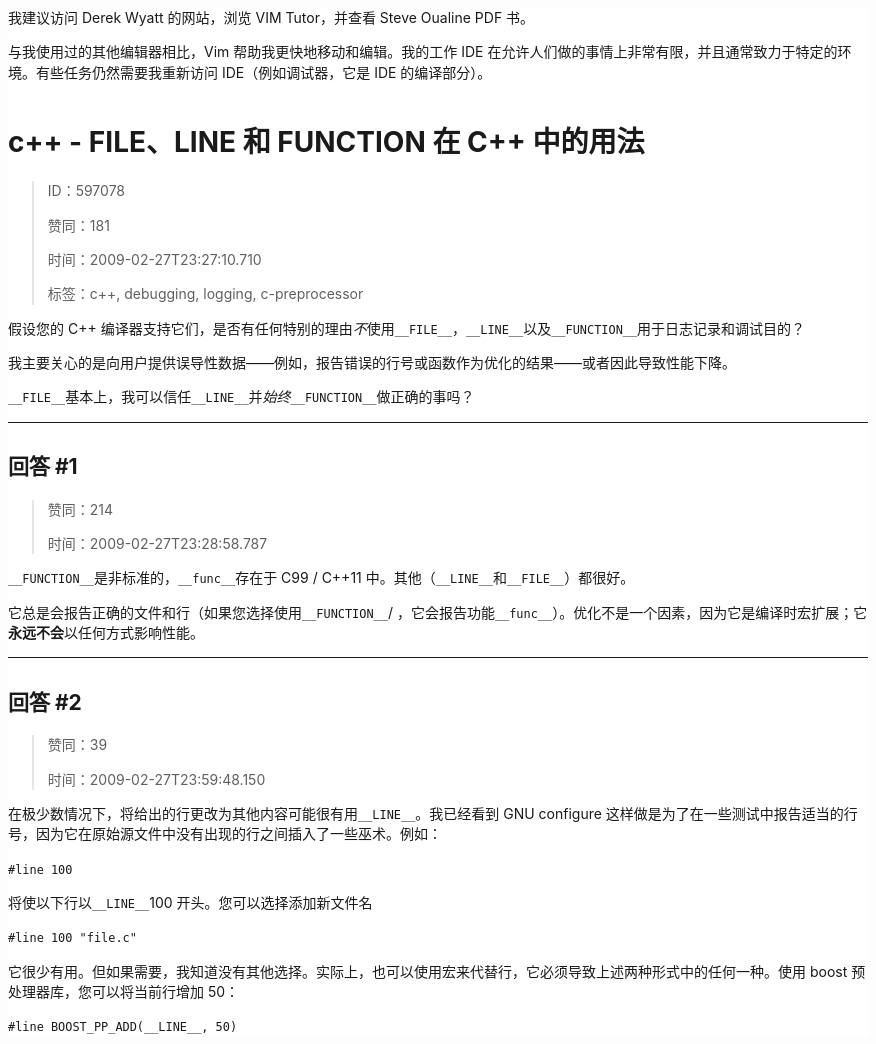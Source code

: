 我建议访问 Derek Wyatt 的网站，浏览 VIM Tutor，并查看 Steve Oualine PDF 书。

与我使用过的其他编辑器相比，Vim 帮助我更快地移动和编辑。我的工作 IDE 在允许人们做的事情上非常有限，并且通常致力于特定的环境。有些任务仍然需要我重新访问 IDE（例如调试器，它是 IDE 的编译部分）。

# c++ - __FILE__、__LINE__ 和 __FUNCTION__ 在 C++ 中的用法

> ID：597078
> 
> 赞同：181
> 
> 时间：2009-02-27T23:27:10.710
> 
> 标签：c++, debugging, logging, c-preprocessor

假设您的 C++ 编译器支持它们，是否有任何特别的理由*不*使用`__FILE__`，`__LINE__`以及`__FUNCTION__`用于日志记录和调试目的？

我主要关心的是向用户提供误导性数据——例如，报告错误的行号或函数作为优化的结果——或者因此导致性能下降。

`__FILE__`基本上，我可以信任`__LINE__`并*始终*`__FUNCTION__`做正确的事吗？

 ** * *

## 回答 #1

> 赞同：214
> 
> 时间：2009-02-27T23:28:58.787

`__FUNCTION__`是非标准的，`__func__`存在于 C99 / C++11 中。其他（`__LINE__`和`__FILE__`）都很好。

它总是会报告正确的文件和行（如果您选择使用`__FUNCTION__`/ ，它会报告功能`__func__`）。优化不是一个因素，因为它是编译时宏扩展；它**永远不会**以任何方式影响性能。

* * *

## 回答 #2

> 赞同：39
> 
> 时间：2009-02-27T23:59:48.150

在极少数情况下，将给出的行更改为其他内容可能很有用`__LINE__`。我已经看到 GNU configure 这样做是为了在一些测试中报告适当的行号，因为它在原始源文件中没有出现的行之间插入了一些巫术。例如：

```
#line 100 
```

将使以下行以`__LINE__`100 开头。您可以选择添加新文件名

```
#line 100 "file.c" 
```

它很少有用。但如果需要，我知道没有其他选择。实际上，也可以使用宏来代替行，它必须导致上述两种形式中的任何一种。使用 boost 预处理器库，您可以将当前行增加 50：

```
#line BOOST_PP_ADD(__LINE__, 50) 
```
